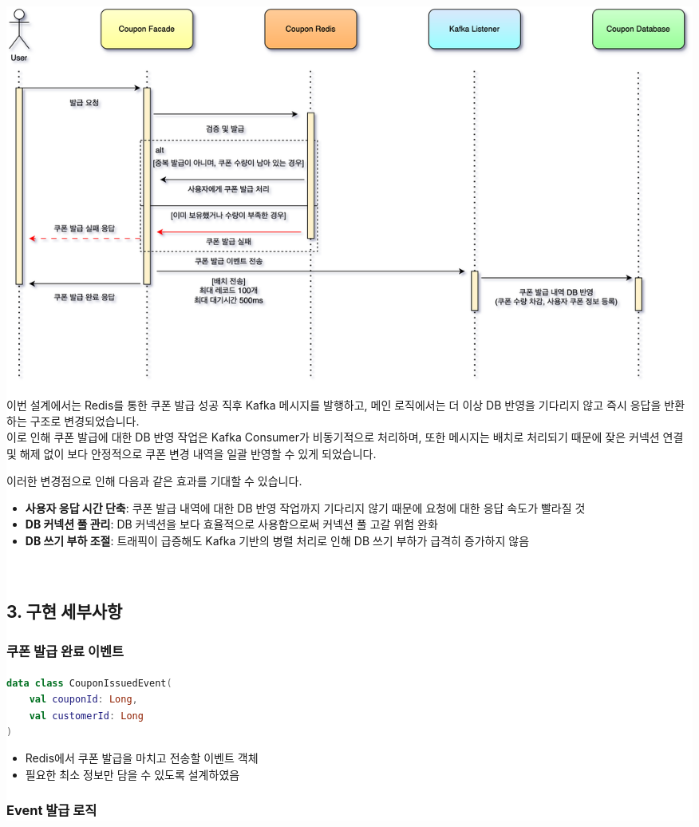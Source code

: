 ![coupon-issue-sequence](./coupon-issue-with-kafka/coupon-issue-sequence.drawio.svg)

이번 설계에서는 Redis를 통한 쿠폰 발급 성공 직후 Kafka 메시지를 발행하고, 메인 로직에서는 더 이상 DB 반영을 기다리지 않고 즉시 응답을 반환하는 구조로 변경되었습니다.  
이로 인해 쿠폰 발급에 대한 DB 반영 작업은 Kafka Consumer가 비동기적으로 처리하며, 또한 메시지는 배치로 처리되기 때문에 잦은 커넥션 연결 및 해제 없이 보다 안정적으로 쿠폰 변경 내역을 일괄 반영할 수 있게 되었습니다.

이러한 변경점으로 인해 다음과 같은 효과를 기대할 수 있습니다.

- **사용자 응답 시간 단축**: 쿠폰 발급 내역에 대한 DB 반영 작업까지 기다리지 않기 때문에 요청에 대한 응답 속도가 빨라질 것
- **DB 커넥션 풀 관리**: DB 커넥션을 보다 효율적으로 사용함으로써 커넥션 풀 고갈 위험 완화
- **DB 쓰기 부하 조절**: 트래픽이 급증해도 Kafka 기반의 병렬 처리로 인해 DB 쓰기 부하가 급격히 증가하지 않음

<br>

## 3. 구현 세부사항

### 쿠폰 발급 완료 이벤트

```kotlin
data class CouponIssuedEvent(
    val couponId: Long,
    val customerId: Long
)
```

- Redis에서 쿠폰 발급을 마치고 전송할 이벤트 객체
- 필요한 최소 정보만 담을 수 있도록 설계하였음

### Event 발급 로직
